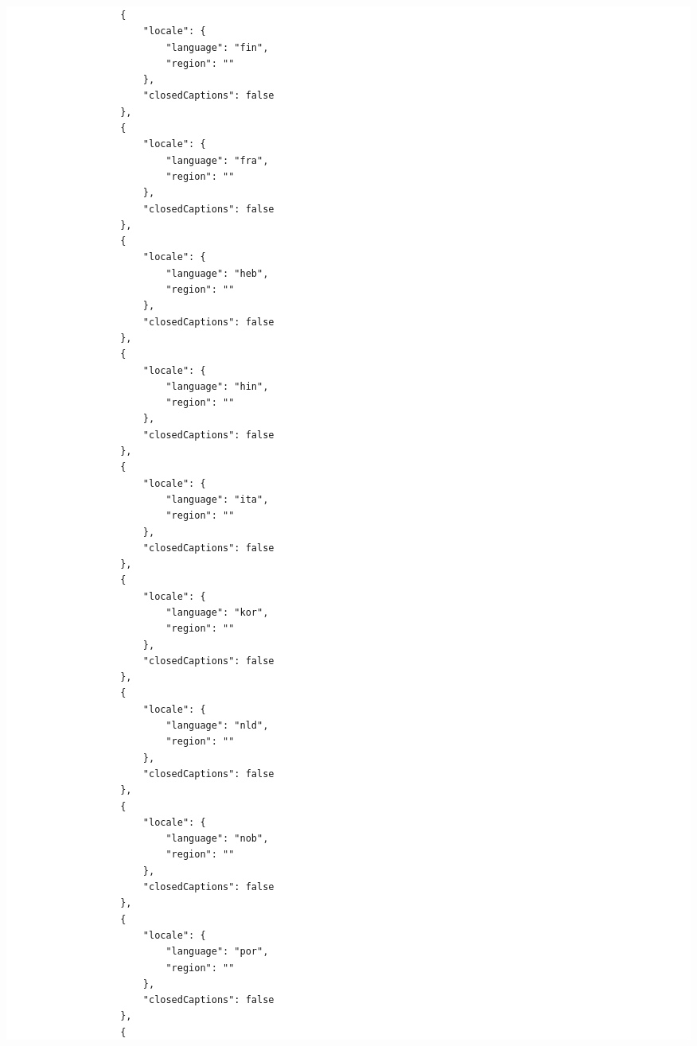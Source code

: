                         {
                            "locale": {
                                "language": "fin",
                                "region": ""
                            },
                            "closedCaptions": false
                        },
                        {
                            "locale": {
                                "language": "fra",
                                "region": ""
                            },
                            "closedCaptions": false
                        },
                        {
                            "locale": {
                                "language": "heb",
                                "region": ""
                            },
                            "closedCaptions": false
                        },
                        {
                            "locale": {
                                "language": "hin",
                                "region": ""
                            },
                            "closedCaptions": false
                        },
                        {
                            "locale": {
                                "language": "ita",
                                "region": ""
                            },
                            "closedCaptions": false
                        },
                        {
                            "locale": {
                                "language": "kor",
                                "region": ""
                            },
                            "closedCaptions": false
                        },
                        {
                            "locale": {
                                "language": "nld",
                                "region": ""
                            },
                            "closedCaptions": false
                        },
                        {
                            "locale": {
                                "language": "nob",
                                "region": ""
                            },
                            "closedCaptions": false
                        },
                        {
                            "locale": {
                                "language": "por",
                                "region": ""
                            },
                            "closedCaptions": false
                        },
                        {